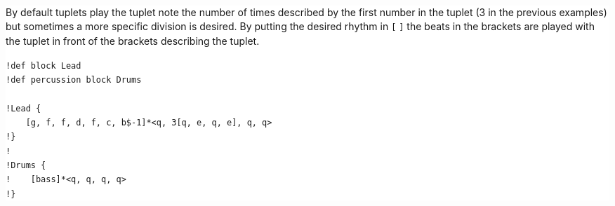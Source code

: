 By default tuplets play the tuplet note the number of times described by the first number in the tuplet (3 in the previous examples) but sometimes a more specific division is desired. By putting the desired rhythm in `[` `]` the beats in the brackets are played with the tuplet in front of the brackets describing the tuplet.

```mellowd
!def block Lead
!def percussion block Drums

!Lead {
    [g, f, f, d, f, c, b$-1]*<q, 3[q, e, q, e], q, q>
!}
!
!Drums {
!    [bass]*<q, q, q, q>
!}
```
